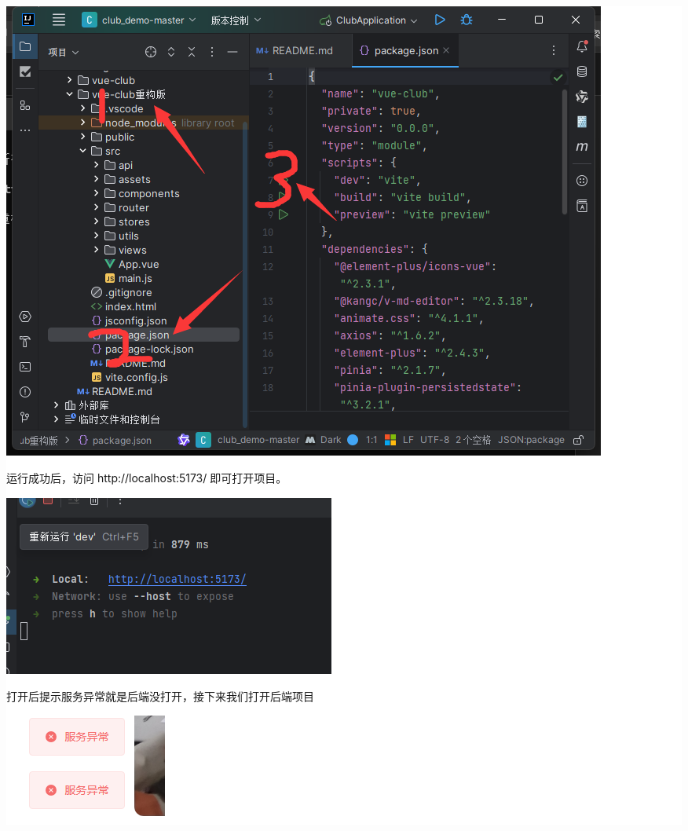![image-20240409154702798](assets/image-20240409154702798.png)

运行成功后，访问 http://localhost:5173/ 即可打开项目。

![image-20240409154722870](assets/image-20240409154722870.png)

打开后提示服务异常就是后端没打开，接下来我们打开后端项目

![image-20240409154749262](assets/image-20240409154749262.png)
